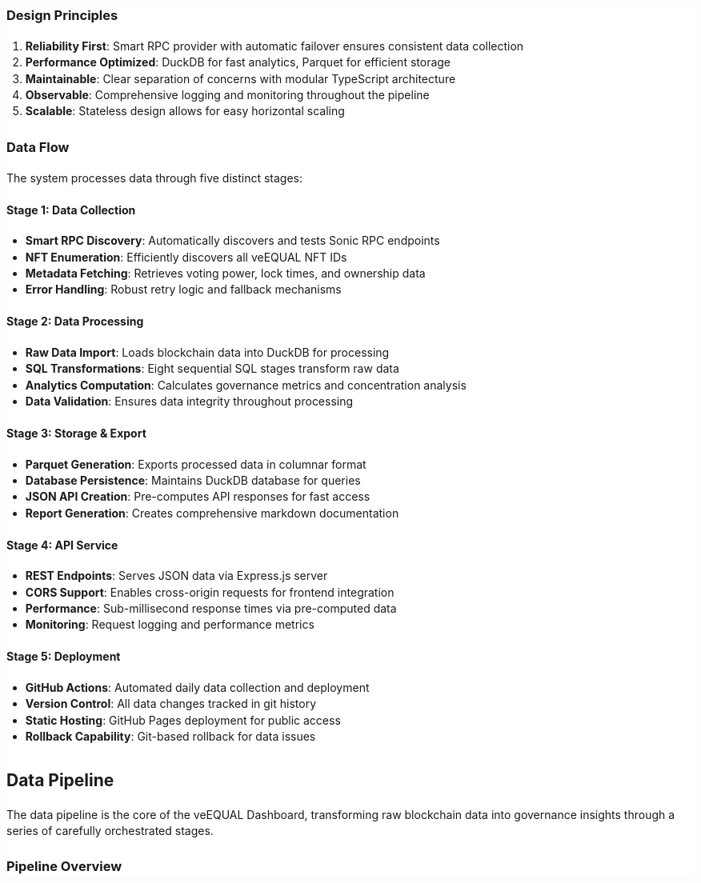 ```mermaid
```

### Design Principles

1. **Reliability First**: Smart RPC provider with automatic failover ensures consistent data collection
2. **Performance Optimized**: DuckDB for fast analytics, Parquet for efficient storage
3. **Maintainable**: Clear separation of concerns with modular TypeScript architecture
4. **Observable**: Comprehensive logging and monitoring throughout the pipeline
5. **Scalable**: Stateless design allows for easy horizontal scaling

### Data Flow

The system processes data through five distinct stages:

#### Stage 1: Data Collection
- **Smart RPC Discovery**: Automatically discovers and tests Sonic RPC endpoints
- **NFT Enumeration**: Efficiently discovers all veEQUAL NFT IDs
- **Metadata Fetching**: Retrieves voting power, lock times, and ownership data
- **Error Handling**: Robust retry logic and fallback mechanisms

#### Stage 2: Data Processing
- **Raw Data Import**: Loads blockchain data into DuckDB for processing
- **SQL Transformations**: Eight sequential SQL stages transform raw data
- **Analytics Computation**: Calculates governance metrics and concentration analysis
- **Data Validation**: Ensures data integrity throughout processing

#### Stage 3: Storage & Export
- **Parquet Generation**: Exports processed data in columnar format
- **Database Persistence**: Maintains DuckDB database for queries
- **JSON API Creation**: Pre-computes API responses for fast access
- **Report Generation**: Creates comprehensive markdown documentation

#### Stage 4: API Service
- **REST Endpoints**: Serves JSON data via Express.js server
- **CORS Support**: Enables cross-origin requests for frontend integration
- **Performance**: Sub-millisecond response times via pre-computed data
- **Monitoring**: Request logging and performance metrics

#### Stage 5: Deployment
- **GitHub Actions**: Automated daily data collection and deployment
- **Version Control**: All data changes tracked in git history
- **Static Hosting**: GitHub Pages deployment for public access
- **Rollback Capability**: Git-based rollback for data issues

## Data Pipeline

The data pipeline is the core of the veEQUAL Dashboard, transforming raw blockchain data into governance insights through a series of carefully orchestrated stages.

### Pipeline Overview
